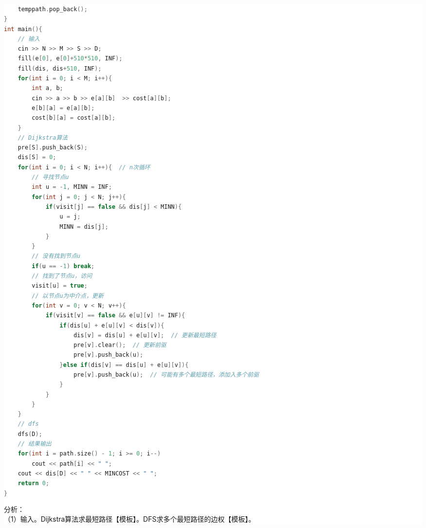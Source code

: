 ```cpp
    temppath.pop_back();
}
int main(){
    // 输入
    cin >> N >> M >> S >> D;
    fill(e[0], e[0]+510*510, INF);
    fill(dis, dis+510, INF);
    for(int i = 0; i < M; i++){
        int a, b;
        cin >> a >> b >> e[a][b]  >> cost[a][b];
        e[b][a] = e[a][b];
        cost[b][a] = cost[a][b];
    }
    // Dijkstra算法
    pre[S].push_back(S);
    dis[S] = 0;
    for(int i = 0; i < N; i++){  // n次循环
        // 寻找节点u
        int u = -1, MINN = INF;
        for(int j = 0; j < N; j++){
            if(visit[j] == false && dis[j] < MINN){
                u = j;
                MINN = dis[j];
            }
        }
        // 没有找到节点u
        if(u == -1) break;
        // 找到了节点u，访问
        visit[u] = true;
        // 以节点u为中介点，更新
        for(int v = 0; v < N; v++){
            if(visit[v] == false && e[u][v] != INF){
                if(dis[u] + e[u][v] < dis[v]){
                    dis[v] = dis[u] + e[u][v];  // 更新最短路径
                    pre[v].clear();  // 更新前驱
                    pre[v].push_back(u);
                }else if(dis[v] == dis[u] + e[u][v]){
                    pre[v].push_back(u);  // 可能有多个最短路径，添加入多个前驱
                }
            }
        }
    }
    // dfs
    dfs(D);
    // 结果输出
    for(int i = path.size() - 1; i >= 0; i--)
        cout << path[i] << " ";
    cout << dis[D] << " " << MINCOST << " ";
    return 0;
}
```
分析：<br>
（1）输入。Dijkstra算法求最短路径【模板】。DFS求多个最短路径的边权【模板】。
